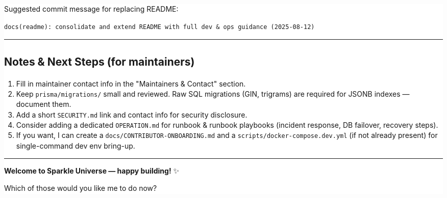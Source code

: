 Suggested commit message for replacing README:

```
docs(readme): consolidate and extend README with full dev & ops guidance (2025-08-12)
```

---

## Notes & Next Steps (for maintainers)

1. Fill in maintainer contact info in the "Maintainers & Contact" section.
2. Keep `prisma/migrations/` small and reviewed. Raw SQL migrations (GIN, trigrams) are required for JSONB indexes — document them.
3. Add a short `SECURITY.md` link and contact info for security disclosure.
4. Consider adding a dedicated `OPERATION.md` for runbook & runbook playbooks (incident response, DB failover, recovery steps).
5. If you want, I can create a `docs/CONTRIBUTOR-ONBOARDING.md` and a `scripts/docker-compose.dev.yml` (if not already present) for single-command dev env bring-up.

---

**Welcome to Sparkle Universe — happy building!** ✨


Which of those would you like me to do now?
```
